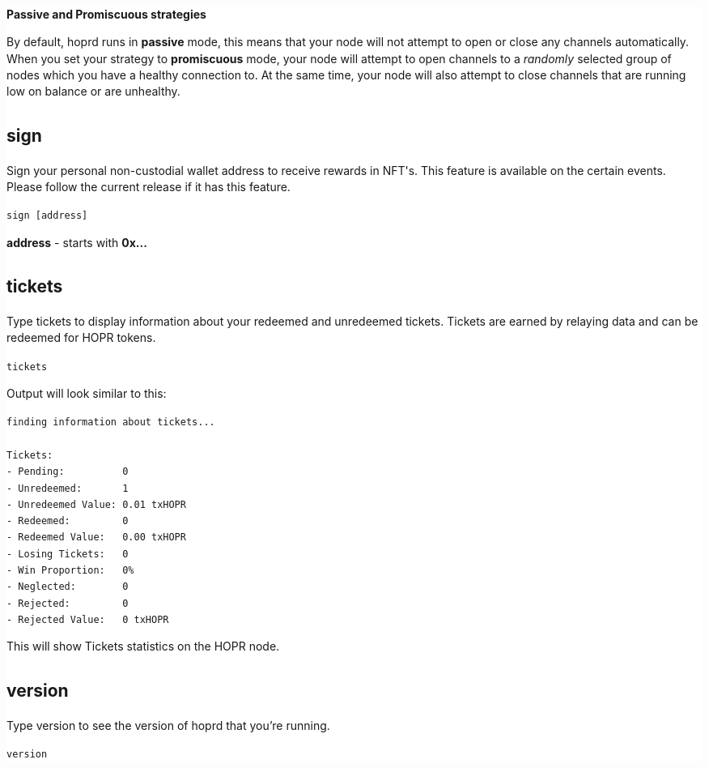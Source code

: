 **Passive and Promiscuous strategies**

By default, hoprd runs in **passive** mode, this means that your node will not attempt to open or close any channels automatically. When you set your strategy to **promiscuous** mode, your node will attempt to open channels to a *randomly* selected group of nodes which you have a healthy connection to. At the same time, your node will also attempt to close channels that are running low on balance or are unhealthy.

## sign

Sign your personal non-custodial wallet address to receive rewards in NFT's. This feature is available on the certain events. Please follow the current release if it has this feature.

```
sign [address]
```

**address** - starts with **0x...**

## tickets

Type tickets to display information about your redeemed and unredeemed tickets. Tickets are earned by relaying data and can be redeemed for HOPR tokens.

```
tickets
```

Output will look similar to this:

```
finding information about tickets...

Tickets:
- Pending:          0
- Unredeemed:       1
- Unredeemed Value: 0.01 txHOPR
- Redeemed:         0
- Redeemed Value:   0.00 txHOPR
- Losing Tickets:   0
- Win Proportion:   0% 
- Neglected:        0 
- Rejected:         0
- Rejected Value:   0 txHOPR
```

This will show Tickets statistics on the HOPR node.


## version

Type version to see the version of hoprd that you’re running.

```
version
```
